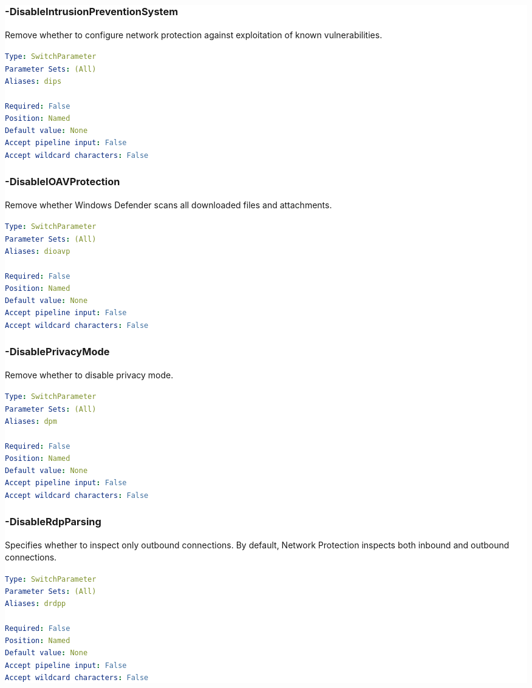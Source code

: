 ### -DisableIntrusionPreventionSystem
Remove whether to configure network protection against exploitation of known vulnerabilities.

```yaml
Type: SwitchParameter
Parameter Sets: (All)
Aliases: dips

Required: False
Position: Named
Default value: None
Accept pipeline input: False
Accept wildcard characters: False
```

### -DisableIOAVProtection
Remove whether Windows Defender scans all downloaded files and attachments.

```yaml
Type: SwitchParameter
Parameter Sets: (All)
Aliases: dioavp

Required: False
Position: Named
Default value: None
Accept pipeline input: False
Accept wildcard characters: False
```

### -DisablePrivacyMode
Remove whether to disable privacy mode.

```yaml
Type: SwitchParameter
Parameter Sets: (All)
Aliases: dpm

Required: False
Position: Named
Default value: None
Accept pipeline input: False
Accept wildcard characters: False
```

### -DisableRdpParsing
Specifies whether to inspect only outbound connections. By default, Network Protection inspects both inbound and outbound connections.

```yaml
Type: SwitchParameter
Parameter Sets: (All)
Aliases: drdpp

Required: False
Position: Named
Default value: None
Accept pipeline input: False
Accept wildcard characters: False
```
